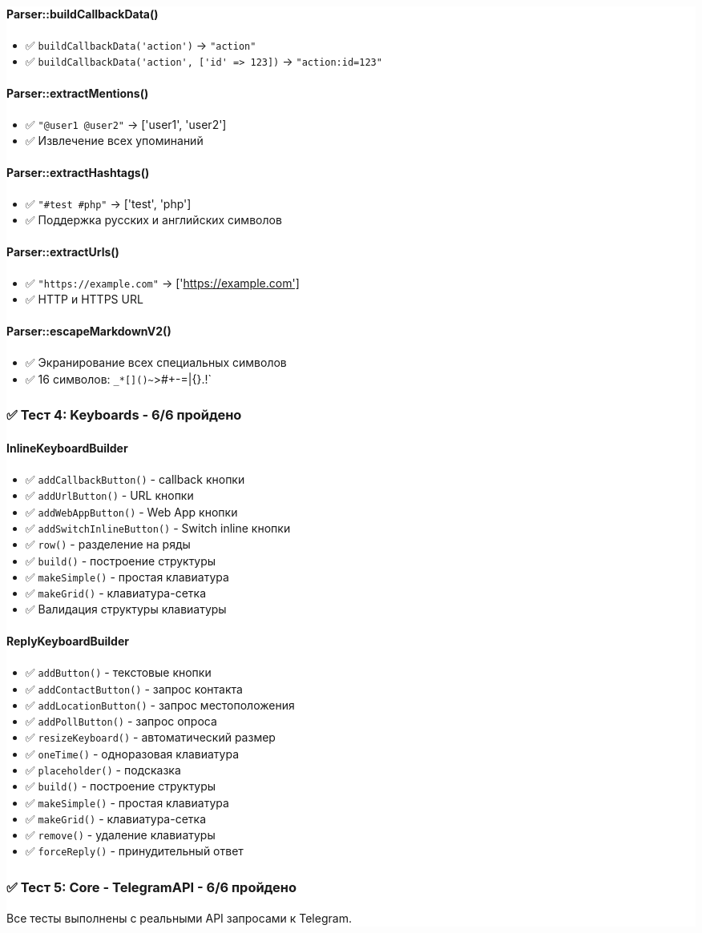#### Parser::buildCallbackData()
- ✅ `buildCallbackData('action')` → `"action"`
- ✅ `buildCallbackData('action', ['id' => 123])` → `"action:id=123"`

#### Parser::extractMentions()
- ✅ `"@user1 @user2"` → ['user1', 'user2']
- ✅ Извлечение всех упоминаний

#### Parser::extractHashtags()
- ✅ `"#test #php"` → ['test', 'php']
- ✅ Поддержка русских и английских символов

#### Parser::extractUrls()
- ✅ `"https://example.com"` → ['https://example.com']
- ✅ HTTP и HTTPS URL

#### Parser::escapeMarkdownV2()
- ✅ Экранирование всех специальных символов
- ✅ 16 символов: `_*[]()~`>#+-=|{}.!`

### ✅ Тест 4: Keyboards - 6/6 пройдено

#### InlineKeyboardBuilder
- ✅ `addCallbackButton()` - callback кнопки
- ✅ `addUrlButton()` - URL кнопки
- ✅ `addWebAppButton()` - Web App кнопки
- ✅ `addSwitchInlineButton()` - Switch inline кнопки
- ✅ `row()` - разделение на ряды
- ✅ `build()` - построение структуры
- ✅ `makeSimple()` - простая клавиатура
- ✅ `makeGrid()` - клавиатура-сетка
- ✅ Валидация структуры клавиатуры

#### ReplyKeyboardBuilder
- ✅ `addButton()` - текстовые кнопки
- ✅ `addContactButton()` - запрос контакта
- ✅ `addLocationButton()` - запрос местоположения
- ✅ `addPollButton()` - запрос опроса
- ✅ `resizeKeyboard()` - автоматический размер
- ✅ `oneTime()` - одноразовая клавиатура
- ✅ `placeholder()` - подсказка
- ✅ `build()` - построение структуры
- ✅ `makeSimple()` - простая клавиатура
- ✅ `makeGrid()` - клавиатура-сетка
- ✅ `remove()` - удаление клавиатуры
- ✅ `forceReply()` - принудительный ответ

### ✅ Тест 5: Core - TelegramAPI - 6/6 пройдено

Все тесты выполнены с реальными API запросами к Telegram.
